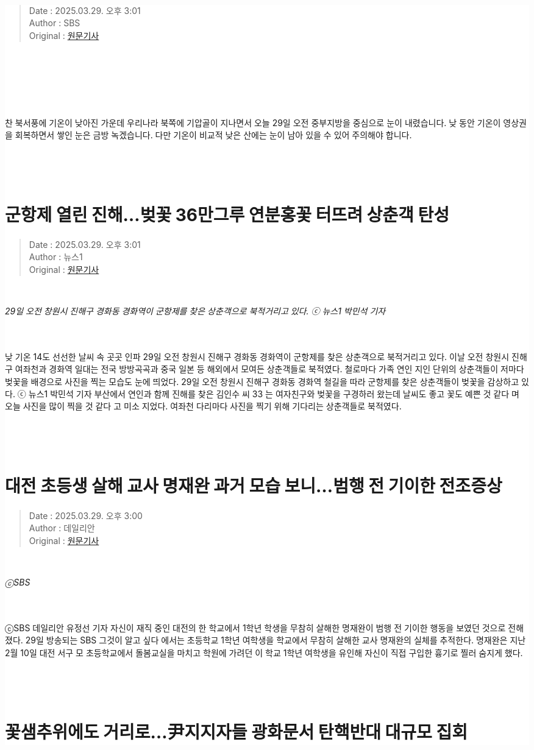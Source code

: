 > Date : 2025.03.29. 오후 3:01  
> Author : SBS  
> Original : [원문기사](https://n.news.naver.com/mnews/article/055/0001244505?sid=102)  
<br/>  
  
<img alt="" class="_LAZY_LOADING _LAZY_LOADING_INIT_HIDE" src="https://imgnews.pstatic.net/image/055/2025/03/29/0001244505_001_20250329150110956.jpg?type=w860" id="img1" style="display: none;"></img>  
<br/><br/>  
  
찬 북서풍에 기온이 낮아진 가운데 우리나라 북쪽에 기압골이 지나면서 오늘 29일 오전 중부지방을 중심으로 눈이 내렸습니다.
낮 동안 기온이 영상권을 회복하면서 쌓인 눈은 금방 녹겠습니다.
다만 기온이 비교적 낮은 산에는 눈이 남아 있을 수 있어 주의해야 합니다.  
<br/><br/><br/>  

  
# 군항제 열린 진해…벚꽃 36만그루 연분홍꽃 터뜨려 상춘객 탄성  
  
> Date : 2025.03.29. 오후 3:01  
> Author : 뉴스1  
> Original : [원문기사](https://n.news.naver.com/mnews/article/421/0008161042?sid=102)  
<br/>  
  
<img alt="29일 오전 창원시 진해구 경화동 경화역이 군항제를 찾은 상춘객으로 북적거리고 있다. ⓒ 뉴스1 박민석 기자" class="_LAZY_LOADING _LAZY_LOADING_INIT_HIDE" src="https://imgnews.pstatic.net/image/421/2025/03/29/0008161042_001_20250329150112299.jpg?type=w860" id="img1" style="display: none;"></img><em class="img_desc">29일 오전 창원시 진해구 경화동 경화역이 군항제를 찾은 상춘객으로 북적거리고 있다. ⓒ 뉴스1 박민석 기자</em>  
<br/><br/>  
  
낮 기온 14도 선선한 날씨 속 곳곳 인파 29일 오전 창원시 진해구 경화동 경화역이 군항제를 찾은 상춘객으로 북적거리고 있다.
이날 오전 창원시 진해구 여좌천과 경화역 일대는 전국 방방곡곡과 중국 일본 등 해외에서 모여든 상춘객들로 북적였다.
철로마다 가족 연인 지인 단위의 상춘객들이 저마다 벚꽃을 배경으로 사진을 찍는 모습도 눈에 띄었다.
29일 오전 창원시 진해구 경화동 경화역 철길을 따라 군항제를 찾은 상춘객들이 벚꽃을 감상하고 있다.
ⓒ 뉴스1 박민석 기자 부산에서 연인과 함께 진해를 찾은 김인수 씨 33 는 여자친구와 벚꽃을 구경하러 왔는데 날씨도 좋고 꽃도 예쁜 것 같다 며 오늘 사진을 많이 찍을 것 같다 고 미소 지었다.
여좌천 다리마다 사진을 찍기 위해 기다리는 상춘객들로 북적였다.  
<br/><br/><br/>  

  
# 대전 초등생 살해 교사 명재완 과거 모습 보니…범행 전 기이한 전조증상  
  
> Date : 2025.03.29. 오후 3:00  
> Author : 데일리안  
> Original : [원문기사](https://n.news.naver.com/mnews/article/119/0002938925?sid=102)  
<br/>  
  
<img alt="ⓒSBS" class="_LAZY_LOADING _LAZY_LOADING_INIT_HIDE" src="https://imgnews.pstatic.net/image/119/2025/03/29/0002938925_001_20250329150018217.jpeg?type=w860" id="img1" style="display: none;"></img><em class="img_desc">ⓒSBS</em>  
<br/><br/>  
  
ⓒSBS 데일리안 유정선 기자 자신이 재직 중인 대전의 한 학교에서 1학년 학생을 무참히 살해한 명재완이 범행 전 기이한 행동을 보였던 것으로 전해졌다.
29일 방송되는 SBS 그것이 알고 싶다 에서는 초등학교 1학년 여학생을 학교에서 무참히 살해한 교사 명재완의 실체를 추적한다.
명재완은 지난 2월 10일 대전 서구 모 초등학교에서 돌봄교실을 마치고 학원에 가려던 이 학교 1학년 여학생을 유인해 자신이 직접 구입한 흉기로 찔러 숨지게 했다.  
<br/><br/><br/>  

  
# 꽃샘추위에도 거리로…尹지지자들 광화문서 탄핵반대 대규모 집회  
  